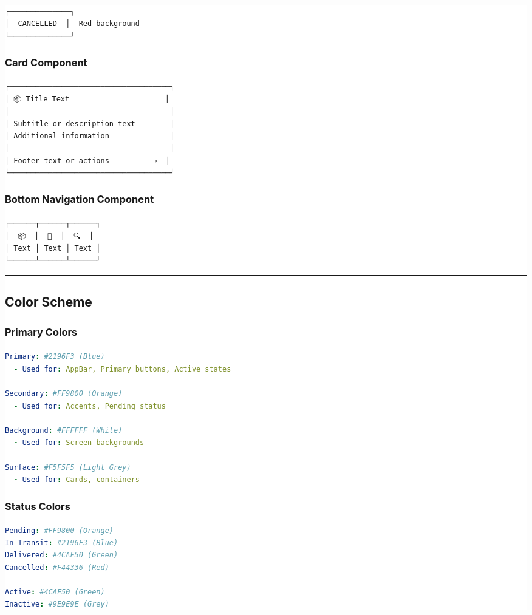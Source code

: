 ```
┌──────────────┐
│  CANCELLED  │  Red background
└──────────────┘
```

### Card Component

```
┌─────────────────────────────────────┐
│ 📦 Title Text                      │
│                                     │
│ Subtitle or description text        │
│ Additional information              │
│                                     │
│ Footer text or actions          →  │
└─────────────────────────────────────┘
```

### Bottom Navigation Component

```
┌──────┬──────┬──────┐
│  📦  │  🏢  │  🔍  │
│ Text │ Text │ Text │
└──────┴──────┴──────┘
```

---

## Color Scheme

### Primary Colors

```yaml
Primary: #2196F3 (Blue)
  - Used for: AppBar, Primary buttons, Active states
  
Secondary: #FF9800 (Orange)
  - Used for: Accents, Pending status
  
Background: #FFFFFF (White)
  - Used for: Screen backgrounds

Surface: #F5F5F5 (Light Grey)
  - Used for: Cards, containers
```

### Status Colors

```yaml
Pending: #FF9800 (Orange)
In Transit: #2196F3 (Blue)
Delivered: #4CAF50 (Green)
Cancelled: #F44336 (Red)

Active: #4CAF50 (Green)
Inactive: #9E9E9E (Grey)
```
